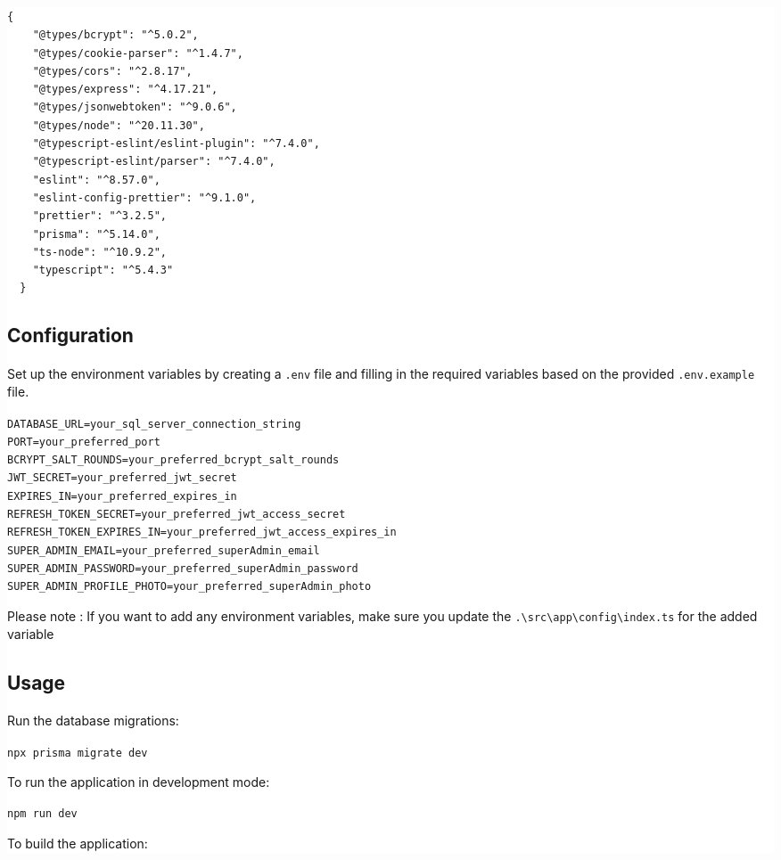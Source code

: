 ```
{
    "@types/bcrypt": "^5.0.2",
    "@types/cookie-parser": "^1.4.7",
    "@types/cors": "^2.8.17",
    "@types/express": "^4.17.21",
    "@types/jsonwebtoken": "^9.0.6",
    "@types/node": "^20.11.30",
    "@typescript-eslint/eslint-plugin": "^7.4.0",
    "@typescript-eslint/parser": "^7.4.0",
    "eslint": "^8.57.0",
    "eslint-config-prettier": "^9.1.0",
    "prettier": "^3.2.5",
    "prisma": "^5.14.0",
    "ts-node": "^10.9.2",
    "typescript": "^5.4.3"
  }
```

## Configuration

Set up the environment variables by creating a `.env` file and filling in the required variables based on the provided `.env.example` file.

```
DATABASE_URL=your_sql_server_connection_string
PORT=your_preferred_port
BCRYPT_SALT_ROUNDS=your_preferred_bcrypt_salt_rounds
JWT_SECRET=your_preferred_jwt_secret
EXPIRES_IN=your_preferred_expires_in
REFRESH_TOKEN_SECRET=your_preferred_jwt_access_secret
REFRESH_TOKEN_EXPIRES_IN=your_preferred_jwt_access_expires_in
SUPER_ADMIN_EMAIL=your_preferred_superAdmin_email
SUPER_ADMIN_PASSWORD=your_preferred_superAdmin_password
SUPER_ADMIN_PROFILE_PHOTO=your_preferred_superAdmin_photo
```

Please note : If you want to add any environment variables, make sure you update the `.\src\app\config\index.ts` for the added variable

## Usage

Run the database migrations:

```
npx prisma migrate dev
```

To run the application in development mode:

```
npm run dev
```

To build the application:
